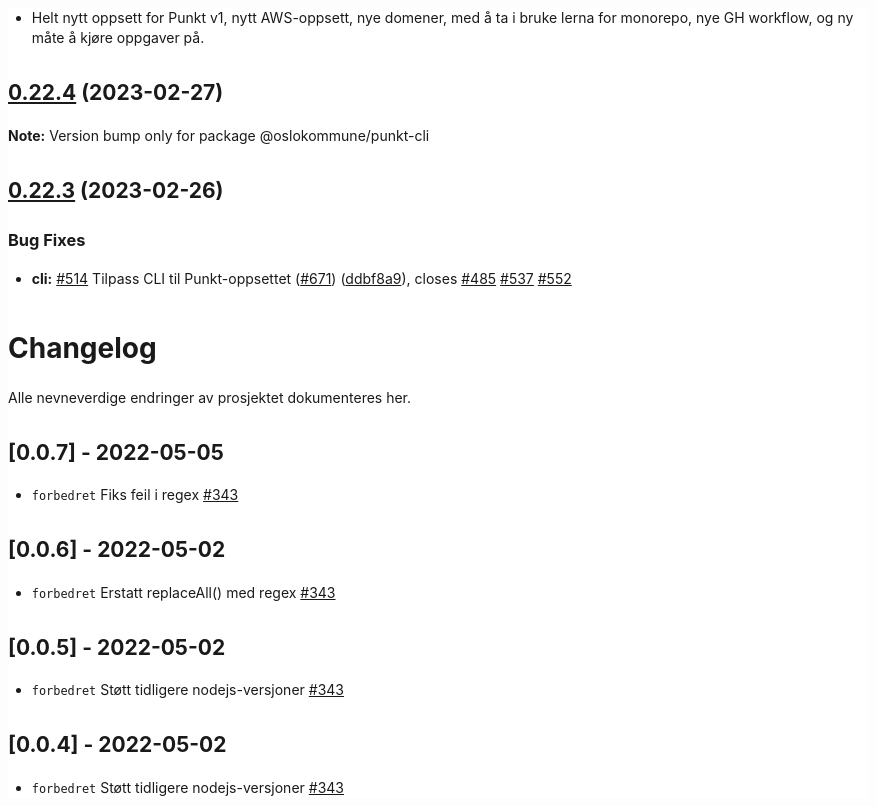 * Helt nytt oppsett for Punkt v1, nytt AWS-oppsett, nye domener, med å ta i bruke lerna for monorepo, nye GH workflow, og ny måte å kjøre oppgaver på.





## [0.22.4](https://github.com/oslokommune/punkt/compare/v0.22.3...v0.22.4) (2023-02-27)

**Note:** Version bump only for package @oslokommune/punkt-cli





## [0.22.3](https://github.com/oslokommune/punkt/compare/v0.22.2...v0.22.3) (2023-02-26)


### Bug Fixes

* **cli:** [#514](https://github.com/oslokommune/punkt/issues/514) Tilpass CLI til Punkt-oppsettet ([#671](https://github.com/oslokommune/punkt/issues/671)) ([ddbf8a9](https://github.com/oslokommune/punkt/commit/ddbf8a979880649d808c7ce386748eb303149cb5)), closes [#485](https://github.com/oslokommune/punkt/issues/485) [#537](https://github.com/oslokommune/punkt/issues/537) [#552](https://github.com/oslokommune/punkt/issues/552)





# Changelog

Alle nevneverdige endringer av prosjektet dokumenteres her.

## [0.0.7] - 2022-05-05

- `forbedret` Fiks feil i regex [#343](https://github.com/oslokommune/oslo-designsystem/issues/343)

## [0.0.6] - 2022-05-02

- `forbedret` Erstatt replaceAll() med regex [#343](https://github.com/oslokommune/oslo-designsystem/issues/343)

## [0.0.5] - 2022-05-02

- `forbedret` Støtt tidligere nodejs-versjoner [#343](https://github.com/oslokommune/oslo-designsystem/issues/343)

## [0.0.4] - 2022-05-02

- `forbedret` Støtt tidligere nodejs-versjoner [#343](https://github.com/oslokommune/oslo-designsystem/issues/343) 
